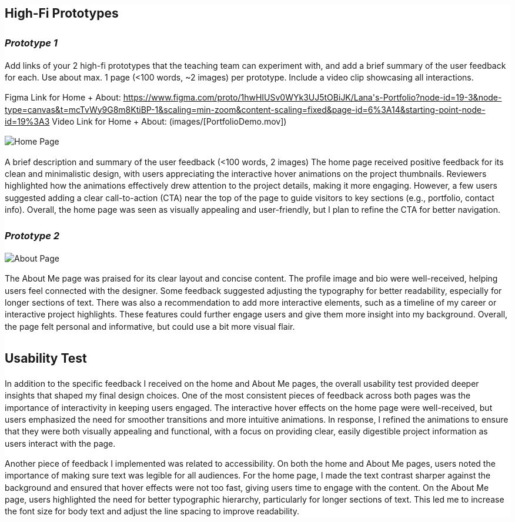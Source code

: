 ## High-Fi Prototypes

### *Prototype 1*

Add links of your 2 high-fi prototypes that the teaching team can experiment with, and add a brief summary of the user feedback for each. Use about max. 1 page (<100 words, ~2 images) per prototype. Include a video clip showcasing all interactions.

Figma Link for Home + About: https://www.figma.com/proto/1hwHIUSv0WYk3UJ5tOBiJK/Lana's-Portfolio?node-id=19-3&node-type=canvas&t=mcTvWy9G8m8KtiBP-1&scaling=min-zoom&content-scaling=fixed&page-id=6%3A14&starting-point-node-id=19%3A3
Video Link for Home + About: (images/[PortfolioDemo.mov])

![Home Page](images/MainPortfolio.png)

A brief description and summary of the user feedback (\<100 words, 2 images) 
The home page received positive feedback for its clean and minimalistic design, with users appreciating the interactive hover animations on the project thumbnails. Reviewers highlighted how the animations effectively drew attention to the project details, making it more engaging. However, a few users suggested adding a clear call-to-action (CTA) near the top of the page to guide visitors to key sections (e.g., portfolio, contact info). Overall, the home page was seen as visually appealing and user-friendly, but I plan to refine the CTA for better navigation.


### *Prototype 2*
![About Page](images/AboutPortfolio.png)

The About Me page was praised for its clear layout and concise content. The profile image and bio were well-received, helping users feel connected with the designer. Some feedback suggested adjusting the typography for better readability, especially for longer sections of text. There was also a recommendation to add more interactive elements, such as a timeline of my career or interactive project highlights. These features could further engage users and give them more insight into my background. Overall, the page felt personal and informative, but could use a bit more visual flair.


## Usability Test

In addition to the specific feedback I received on the home and About Me pages, the overall usability test provided deeper insights that shaped my final design choices. One of the most consistent pieces of feedback across both pages was the importance of interactivity in keeping users engaged. The interactive hover effects on the home page were well-received, but users emphasized the need for smoother transitions and more intuitive animations. In response, I refined the animations to ensure that they were both visually appealing and functional, with a focus on providing clear, easily digestible project information as users interact with the page.

Another piece of feedback I implemented was related to accessibility. On both the home and About Me pages, users noted the importance of making sure text was legible for all audiences. For the home page, I made the text contrast sharper against the background and ensured that hover effects were not too fast, giving users time to engage with the content. On the About Me page, users highlighted the need for better typographic hierarchy, particularly for longer sections of text. This led me to increase the font size for body text and adjust the line spacing to improve readability.
